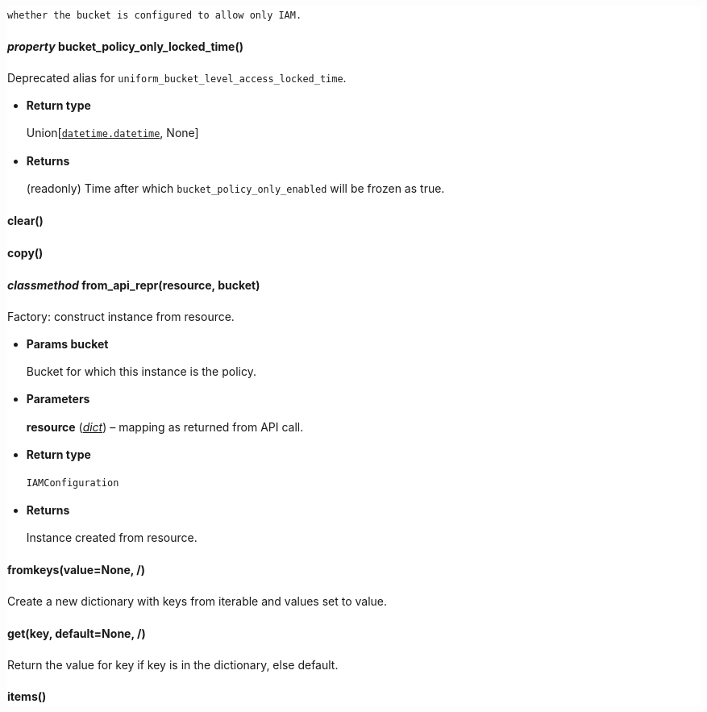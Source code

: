     whether the bucket is configured to allow only IAM.



#### _property_ bucket_policy_only_locked_time()
Deprecated alias for `uniform_bucket_level_access_locked_time`.


* **Return type**

    Union[[`datetime.datetime`](https://python.readthedocs.io/en/latest/library/datetime.html#datetime.datetime), None]



* **Returns**

    (readonly) Time after which `bucket_policy_only_enabled` will
    be frozen as true.



#### clear()

#### copy()

#### _classmethod_ from_api_repr(resource, bucket)
Factory:  construct instance from resource.


* **Params bucket**

    Bucket for which this instance is the policy.



* **Parameters**

    **resource** ([*dict*](https://python.readthedocs.io/en/latest/library/stdtypes.html#dict)) – mapping as returned from API call.



* **Return type**

    `IAMConfiguration`



* **Returns**

    Instance created from resource.



#### fromkeys(value=None, /)
Create a new dictionary with keys from iterable and values set to value.


#### get(key, default=None, /)
Return the value for key if key is in the dictionary, else default.


#### items()
